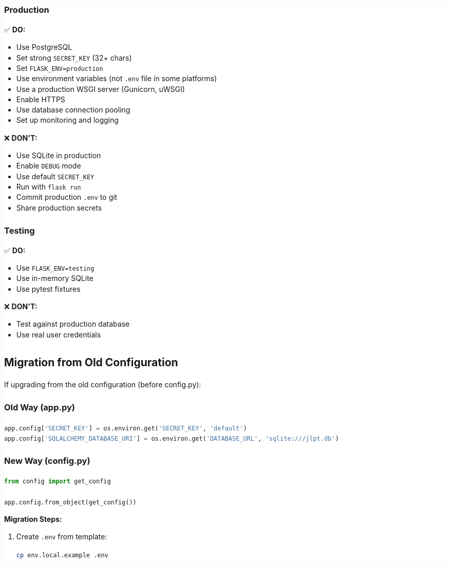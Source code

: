 ### Production

✅ **DO:**
- Use PostgreSQL
- Set strong `SECRET_KEY` (32+ chars)
- Set `FLASK_ENV=production`
- Use environment variables (not `.env` file in some platforms)
- Use a production WSGI server (Gunicorn, uWSGI)
- Enable HTTPS
- Use database connection pooling
- Set up monitoring and logging

❌ **DON'T:**
- Use SQLite in production
- Enable `DEBUG` mode
- Use default `SECRET_KEY`
- Run with `flask run`
- Commit production `.env` to git
- Share production secrets

### Testing

✅ **DO:**
- Use `FLASK_ENV=testing`
- Use in-memory SQLite
- Use pytest fixtures

❌ **DON'T:**
- Test against production database
- Use real user credentials

## Migration from Old Configuration

If upgrading from the old configuration (before config.py):

### Old Way (app.py)

```python
app.config['SECRET_KEY'] = os.environ.get('SECRET_KEY', 'default')
app.config['SQLALCHEMY_DATABASE_URI'] = os.environ.get('DATABASE_URL', 'sqlite:///jlpt.db')
```

### New Way (config.py)

```python
from config import get_config

app.config.from_object(get_config())
```

**Migration Steps:**

1. Create `.env` from template:
   ```bash
   cp env.local.example .env
   ```
